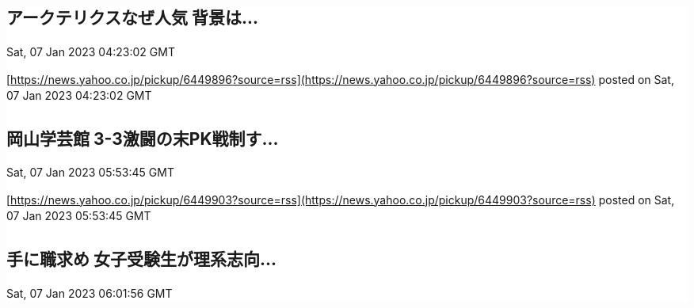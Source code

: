 



## アークテリクスなぜ人気 背景は...
  Sat, 07 Jan 2023 04:23:02 GMT

[https://news.yahoo.co.jp/pickup/6449896?source=rss](https://news.yahoo.co.jp/pickup/6449896?source=rss)
posted on Sat, 07 Jan 2023 04:23:02 GMT





## 岡山学芸館 3-3激闘の末PK戦制す...
  Sat, 07 Jan 2023 05:53:45 GMT

[https://news.yahoo.co.jp/pickup/6449903?source=rss](https://news.yahoo.co.jp/pickup/6449903?source=rss)
posted on Sat, 07 Jan 2023 05:53:45 GMT





## 手に職求め 女子受験生が理系志向...
  Sat, 07 Jan 2023 06:01:56 GMT

